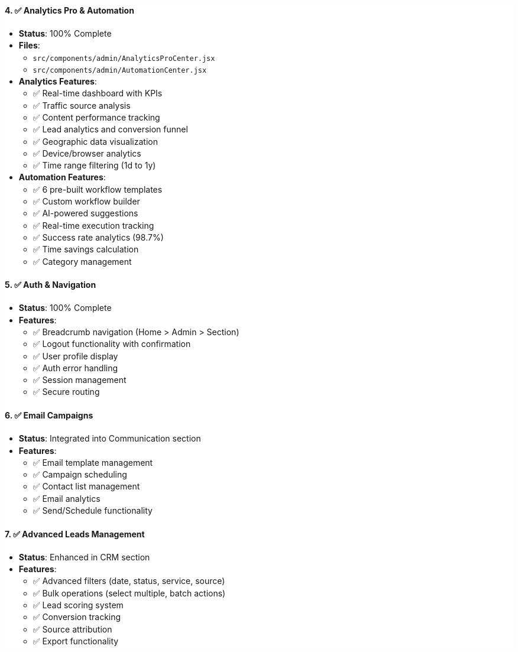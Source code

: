 #### **4. ✅ Analytics Pro & Automation**
- **Status**: 100% Complete
- **Files**: 
  - `src/components/admin/AnalyticsProCenter.jsx`
  - `src/components/admin/AutomationCenter.jsx`
- **Analytics Features**:
  - ✅ Real-time dashboard with KPIs
  - ✅ Traffic source analysis
  - ✅ Content performance tracking
  - ✅ Lead analytics and conversion funnel
  - ✅ Geographic data visualization
  - ✅ Device/browser analytics
  - ✅ Time range filtering (1d to 1y)
- **Automation Features**:
  - ✅ 6 pre-built workflow templates
  - ✅ Custom workflow builder
  - ✅ AI-powered suggestions
  - ✅ Real-time execution tracking
  - ✅ Success rate analytics (98.7%)
  - ✅ Time savings calculation
  - ✅ Category management

#### **5. ✅ Auth & Navigation**
- **Status**: 100% Complete
- **Features**:
  - ✅ Breadcrumb navigation (Home > Admin > Section)
  - ✅ Logout functionality with confirmation
  - ✅ User profile display
  - ✅ Auth error handling
  - ✅ Session management
  - ✅ Secure routing

#### **6. ✅ Email Campaigns**
- **Status**: Integrated into Communication section
- **Features**:
  - ✅ Email template management
  - ✅ Campaign scheduling
  - ✅ Contact list management
  - ✅ Email analytics
  - ✅ Send/Schedule functionality

#### **7. ✅ Advanced Leads Management**
- **Status**: Enhanced in CRM section
- **Features**:
  - ✅ Advanced filters (date, status, service, source)
  - ✅ Bulk operations (select multiple, batch actions)
  - ✅ Lead scoring system
  - ✅ Conversion tracking
  - ✅ Source attribution
  - ✅ Export functionality
